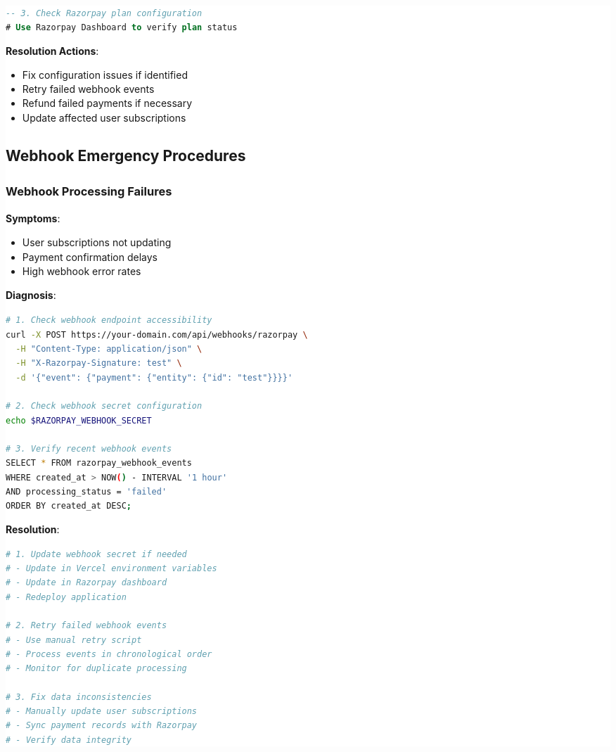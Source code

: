 ```sql
-- 3. Check Razorpay plan configuration
# Use Razorpay Dashboard to verify plan status
```

**Resolution Actions**:
- Fix configuration issues if identified
- Retry failed webhook events
- Refund failed payments if necessary
- Update affected user subscriptions

## Webhook Emergency Procedures

### Webhook Processing Failures

**Symptoms**:
- User subscriptions not updating
- Payment confirmation delays
- High webhook error rates

**Diagnosis**:
```bash
# 1. Check webhook endpoint accessibility
curl -X POST https://your-domain.com/api/webhooks/razorpay \
  -H "Content-Type: application/json" \
  -H "X-Razorpay-Signature: test" \
  -d '{"event": {"payment": {"entity": {"id": "test"}}}}'

# 2. Check webhook secret configuration
echo $RAZORPAY_WEBHOOK_SECRET

# 3. Verify recent webhook events
SELECT * FROM razorpay_webhook_events
WHERE created_at > NOW() - INTERVAL '1 hour'
AND processing_status = 'failed'
ORDER BY created_at DESC;
```

**Resolution**:
```bash
# 1. Update webhook secret if needed
# - Update in Vercel environment variables
# - Update in Razorpay dashboard
# - Redeploy application

# 2. Retry failed webhook events
# - Use manual retry script
# - Process events in chronological order
# - Monitor for duplicate processing

# 3. Fix data inconsistencies
# - Manually update user subscriptions
# - Sync payment records with Razorpay
# - Verify data integrity
```
